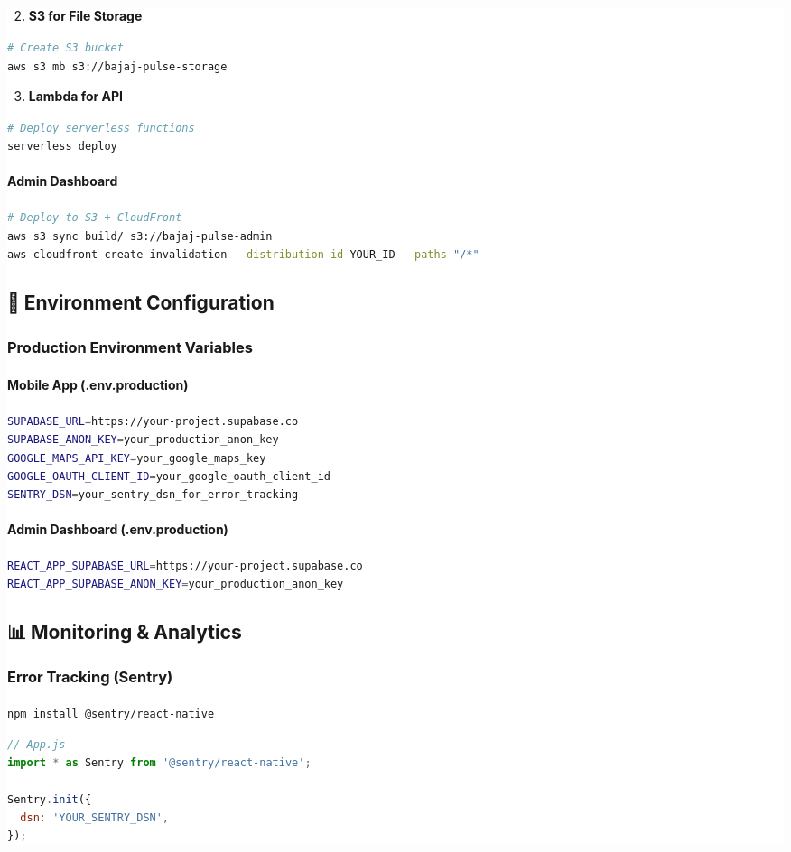 2. **S3 for File Storage**
```bash
# Create S3 bucket
aws s3 mb s3://bajaj-pulse-storage
```

3. **Lambda for API**
```bash
# Deploy serverless functions
serverless deploy
```

#### Admin Dashboard
```bash
# Deploy to S3 + CloudFront
aws s3 sync build/ s3://bajaj-pulse-admin
aws cloudfront create-invalidation --distribution-id YOUR_ID --paths "/*"
```

## 🔧 Environment Configuration

### Production Environment Variables

#### Mobile App (.env.production)
```bash
SUPABASE_URL=https://your-project.supabase.co
SUPABASE_ANON_KEY=your_production_anon_key
GOOGLE_MAPS_API_KEY=your_google_maps_key
GOOGLE_OAUTH_CLIENT_ID=your_google_oauth_client_id
SENTRY_DSN=your_sentry_dsn_for_error_tracking
```

#### Admin Dashboard (.env.production)
```bash
REACT_APP_SUPABASE_URL=https://your-project.supabase.co
REACT_APP_SUPABASE_ANON_KEY=your_production_anon_key
```

## 📊 Monitoring & Analytics

### Error Tracking (Sentry)
```bash
npm install @sentry/react-native
```

```javascript
// App.js
import * as Sentry from '@sentry/react-native';

Sentry.init({
  dsn: 'YOUR_SENTRY_DSN',
});
```
